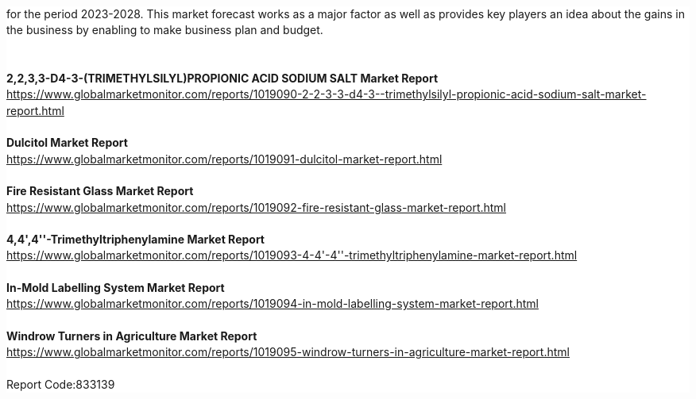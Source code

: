 for the period 2023-2028. This market forecast works as a major factor as well as provides key players an idea about the gains in the business by enabling to make business plan and budget.<br /><br /><strong><br /></strong><strong>2,2,3,3-D4-3-(TRIMETHYLSILYL)PROPIONIC ACID SODIUM SALT Market Report</strong><br /><a href="https://www.globalmarketmonitor.com/reports/1019090-2-2-3-3-d4-3--trimethylsilyl-propionic-acid-sodium-salt-market-report.html">https://www.globalmarketmonitor.com/reports/1019090-2-2-3-3-d4-3--trimethylsilyl-propionic-acid-sodium-salt-market-report.html</a><br /><br /><strong>Dulcitol Market Report</strong><br /><a href="https://www.globalmarketmonitor.com/reports/1019091-dulcitol-market-report.html">https://www.globalmarketmonitor.com/reports/1019091-dulcitol-market-report.html</a><br /><br /><strong>Fire Resistant Glass Market Report</strong><br /><a href="https://www.globalmarketmonitor.com/reports/1019092-fire-resistant-glass-market-report.html">https://www.globalmarketmonitor.com/reports/1019092-fire-resistant-glass-market-report.html</a><br /><br /><strong>4,4',4''-Trimethyltriphenylamine Market Report</strong><br /><a href="https://www.globalmarketmonitor.com/reports/1019093-4-4'-4''-trimethyltriphenylamine-market-report.html">https://www.globalmarketmonitor.com/reports/1019093-4-4'-4''-trimethyltriphenylamine-market-report.html</a><br /><br /><strong>In-Mold Labelling System Market Report</strong><br /><a href="https://www.globalmarketmonitor.com/reports/1019094-in-mold-labelling-system-market-report.html">https://www.globalmarketmonitor.com/reports/1019094-in-mold-labelling-system-market-report.html</a><br /><br /><strong>Windrow Turners in Agriculture Market Report</strong><br /><a href="https://www.globalmarketmonitor.com/reports/1019095-windrow-turners-in-agriculture-market-report.html">https://www.globalmarketmonitor.com/reports/1019095-windrow-turners-in-agriculture-market-report.html</a><br /><br />Report Code:833139</p>
